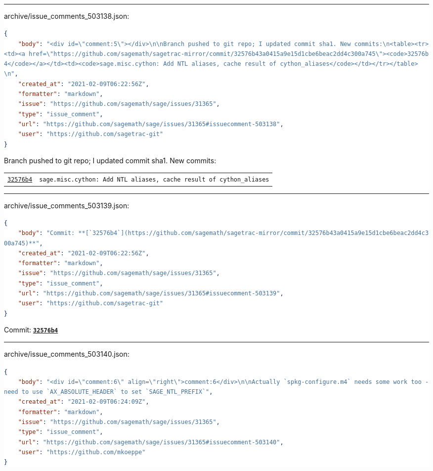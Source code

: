 

---

archive/issue_comments_503138.json:
```json
{
    "body": "<div id=\"comment:5\"></div>\n\nBranch pushed to git repo; I updated commit sha1. New commits:\n<table><tr><td><a href=\"https://github.com/sagemath/sagetrac-mirror/commit/32576b43a0415a9e15d1cbe6beac2dd4c300a745\"><code>32576b4</code></a></td><td><code>sage.misc.cython: Add NTL aliases, cache result of cython_aliases</code></td></tr></table>\n",
    "created_at": "2021-02-09T06:22:56Z",
    "formatter": "markdown",
    "issue": "https://github.com/sagemath/sage/issues/31365",
    "type": "issue_comment",
    "url": "https://github.com/sagemath/sage/issues/31365#issuecomment-503138",
    "user": "https://github.com/sagetrac-git"
}
```

<div id="comment:5"></div>

Branch pushed to git repo; I updated commit sha1. New commits:
<table><tr><td><a href="https://github.com/sagemath/sagetrac-mirror/commit/32576b43a0415a9e15d1cbe6beac2dd4c300a745"><code>32576b4</code></a></td><td><code>sage.misc.cython: Add NTL aliases, cache result of cython_aliases</code></td></tr></table>




---

archive/issue_comments_503139.json:
```json
{
    "body": "Commit: **[`32576b4`](https://github.com/sagemath/sagetrac-mirror/commit/32576b43a0415a9e15d1cbe6beac2dd4c300a745)**",
    "created_at": "2021-02-09T06:22:56Z",
    "formatter": "markdown",
    "issue": "https://github.com/sagemath/sage/issues/31365",
    "type": "issue_comment",
    "url": "https://github.com/sagemath/sage/issues/31365#issuecomment-503139",
    "user": "https://github.com/sagetrac-git"
}
```

Commit: **[`32576b4`](https://github.com/sagemath/sagetrac-mirror/commit/32576b43a0415a9e15d1cbe6beac2dd4c300a745)**



---

archive/issue_comments_503140.json:
```json
{
    "body": "<div id=\"comment:6\" align=\"right\">comment:6</div>\n\nActually `spkg-configure.m4` needs some work too - need to use `AX_ABSOLUTE_HEADER` to set `SAGE_NTL_PREFIX`",
    "created_at": "2021-02-09T06:24:09Z",
    "formatter": "markdown",
    "issue": "https://github.com/sagemath/sage/issues/31365",
    "type": "issue_comment",
    "url": "https://github.com/sagemath/sage/issues/31365#issuecomment-503140",
    "user": "https://github.com/mkoeppe"
}
```
